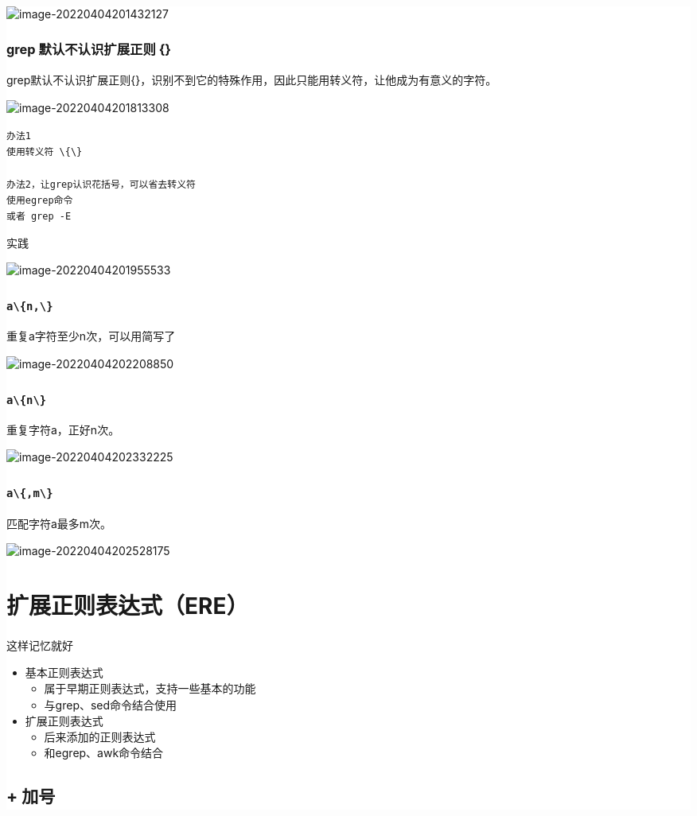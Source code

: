 ![image-20220404201432127](http://book.bikongge.com/sre/2024-linux/image-20220404201432127.png)

### grep 默认不认识扩展正则 {}

grep默认不认识扩展正则{}，识别不到它的特殊作用，因此只能用转义符，让他成为有意义的字符。

![image-20220404201813308](http://book.bikongge.com/sre/2024-linux/image-20220404201813308.png)

```
办法1
使用转义符 \{\}

办法2，让grep认识花括号，可以省去转义符
使用egrep命令
或者 grep -E
```

实践

![image-20220404201955533](http://book.bikongge.com/sre/2024-linux/image-20220404201955533.png)

### `a\{n,\}`

重复a字符至少n次，可以用简写了

![image-20220404202208850](http://book.bikongge.com/sre/2024-linux/image-20220404202208850.png)

### `a\{n\}`

重复字符a，正好n次。

![image-20220404202332225](http://book.bikongge.com/sre/2024-linux/image-20220404202332225.png)

### `a\{,m\}`

匹配字符a最多m次。

![image-20220404202528175](http://book.bikongge.com/sre/2024-linux/image-20220404202528175.png)

# 扩展正则表达式（ERE）

这样记忆就好

- 基本正则表达式
  - 属于早期正则表达式，支持一些基本的功能
  - 与grep、sed命令结合使用
- 扩展正则表达式
  - 后来添加的正则表达式
  - 和egrep、awk命令结合

## + 加号
